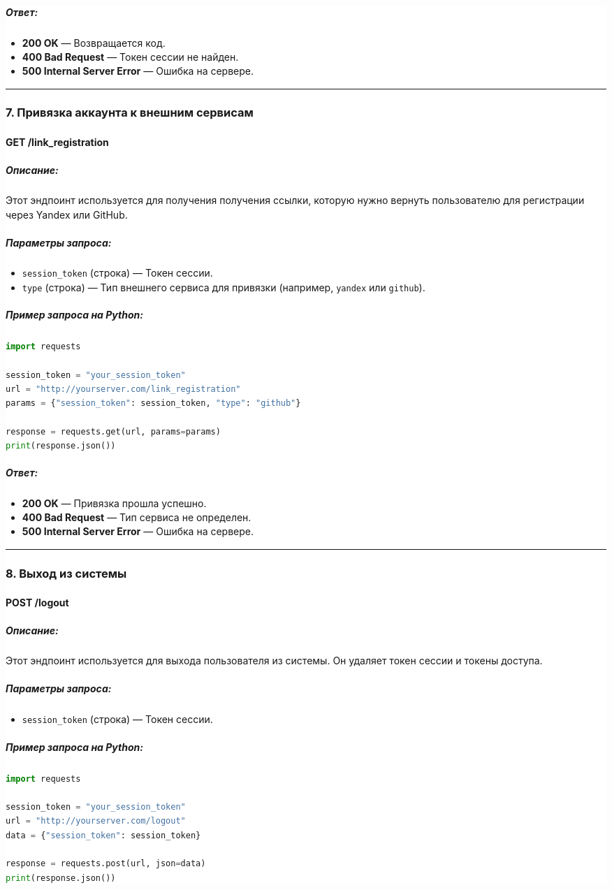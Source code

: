 ##### Ответ:
- **200 OK** — Возвращается код.
- **400 Bad Request** — Токен сессии не найден.
- **500 Internal Server Error** — Ошибка на сервере.

---

### 7. **Привязка аккаунта к внешним сервисам**
#### **GET /link_registration**

##### Описание:
Этот эндпоинт используется для получения получения ссылки, которую нужно вернуть пользователю для регистрации через Yandex или GitHub.

##### Параметры запроса:
- `session_token` (строка) — Токен сессии.
- `type` (строка) — Тип внешнего сервиса для привязки (например, `yandex` или `github`).

##### Пример запроса на Python:
```python
import requests

session_token = "your_session_token"
url = "http://yourserver.com/link_registration"
params = {"session_token": session_token, "type": "github"}

response = requests.get(url, params=params)
print(response.json())
```

##### Ответ:
- **200 OK** — Привязка прошла успешно.
- **400 Bad Request** — Тип сервиса не определен.
- **500 Internal Server Error** — Ошибка на сервере.

---

### 8. **Выход из системы**
#### **POST /logout**

##### Описание:
Этот эндпоинт используется для выхода пользователя из системы. Он удаляет токен сессии и токены доступа.

##### Параметры запроса:
- `session_token` (строка) — Токен сессии.

##### Пример запроса на Python:
```python
import requests

session_token = "your_session_token"
url = "http://yourserver.com/logout"
data = {"session_token": session_token}

response = requests.post(url, json=data)
print(response.json())
```
